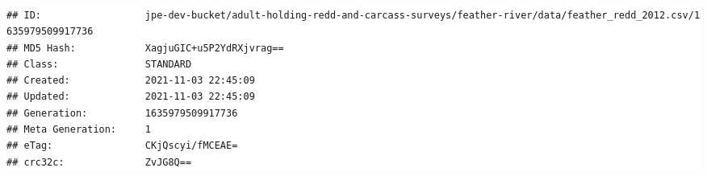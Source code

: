     ## ID:                  jpe-dev-bucket/adult-holding-redd-and-carcass-surveys/feather-river/data/feather_redd_2012.csv/1635979509917736 
    ## MD5 Hash:            XagjuGIC+u5P2YdRXjvrag== 
    ## Class:               STANDARD 
    ## Created:             2021-11-03 22:45:09 
    ## Updated:             2021-11-03 22:45:09 
    ## Generation:          1635979509917736 
    ## Meta Generation:     1 
    ## eTag:                CKjQscyi/fMCEAE= 
    ## crc32c:              ZvJG8Q==
